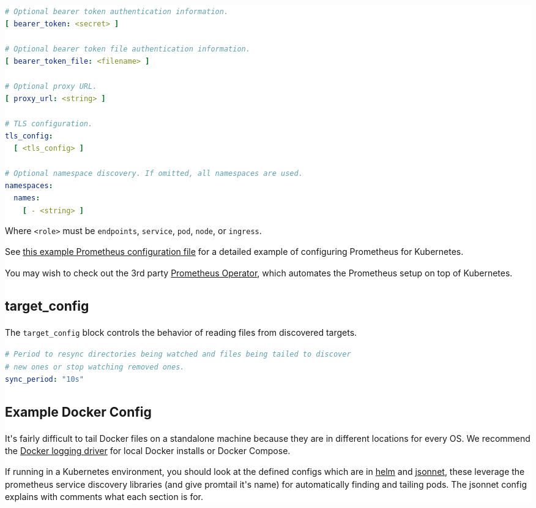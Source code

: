 ```yaml
# Optional bearer token authentication information.
[ bearer_token: <secret> ]

# Optional bearer token file authentication information.
[ bearer_token_file: <filename> ]

# Optional proxy URL.
[ proxy_url: <string> ]

# TLS configuration.
tls_config:
  [ <tls_config> ]

# Optional namespace discovery. If omitted, all namespaces are used.
namespaces:
  names:
    [ - <string> ]
```

Where `<role>` must be `endpoints`, `service`, `pod`, `node`, or
`ingress`.

See
[this example Prometheus configuration file](https://github.com/prometheus/prometheus/blob/master/documentation/examples/prometheus-kubernetes.yml)
for a detailed example of configuring Prometheus for Kubernetes.

You may wish to check out the 3rd party
[Prometheus Operator](https://github.com/coreos/prometheus-operator),
which automates the Prometheus setup on top of Kubernetes.

## target_config

The `target_config` block controls the behavior of reading files from discovered
targets.

```yaml
# Period to resync directories being watched and files being tailed to discover
# new ones or stop watching removed ones.
sync_period: "10s"
```

## Example Docker Config

It's fairly difficult to tail Docker files on a standalone machine because they are in different locations for every OS.  We recommend the [Docker logging driver](../../docker-driver/) for local Docker installs or Docker Compose.

If running in a Kubernetes environment, you should look at the defined configs which are in [helm](https://github.com/grafana/helm-charts/blob/main/charts/promtail/templates/configmap.yaml) and [jsonnet](https://github.com/metrico/loki-apache/tree/master/production/ksonnet/promtail/scrape_config.libsonnet), these leverage the prometheus service discovery libraries (and give promtail it's name) for automatically finding and tailing pods.  The jsonnet config explains with comments what each section is for.
